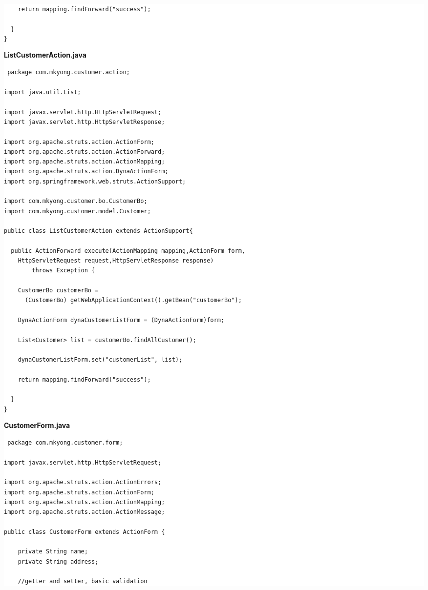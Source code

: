 ```
	return mapping.findForward("success");

  }
} 
```

**ListCustomerAction.java**

```
 package com.mkyong.customer.action;

import java.util.List;

import javax.servlet.http.HttpServletRequest;
import javax.servlet.http.HttpServletResponse;

import org.apache.struts.action.ActionForm;
import org.apache.struts.action.ActionForward;
import org.apache.struts.action.ActionMapping;
import org.apache.struts.action.DynaActionForm;
import org.springframework.web.struts.ActionSupport;

import com.mkyong.customer.bo.CustomerBo;
import com.mkyong.customer.model.Customer;

public class ListCustomerAction extends ActionSupport{

  public ActionForward execute(ActionMapping mapping,ActionForm form,
	HttpServletRequest request,HttpServletResponse response) 
        throws Exception {

	CustomerBo customerBo =
	  (CustomerBo) getWebApplicationContext().getBean("customerBo");

	DynaActionForm dynaCustomerListForm = (DynaActionForm)form;

	List<Customer> list = customerBo.findAllCustomer();

	dynaCustomerListForm.set("customerList", list);

	return mapping.findForward("success");

  }
} 
```

**CustomerForm.java**

```
 package com.mkyong.customer.form;

import javax.servlet.http.HttpServletRequest;

import org.apache.struts.action.ActionErrors;
import org.apache.struts.action.ActionForm;
import org.apache.struts.action.ActionMapping;
import org.apache.struts.action.ActionMessage;

public class CustomerForm extends ActionForm {

	private String name;
	private String address;

	//getter and setter, basic validation

```